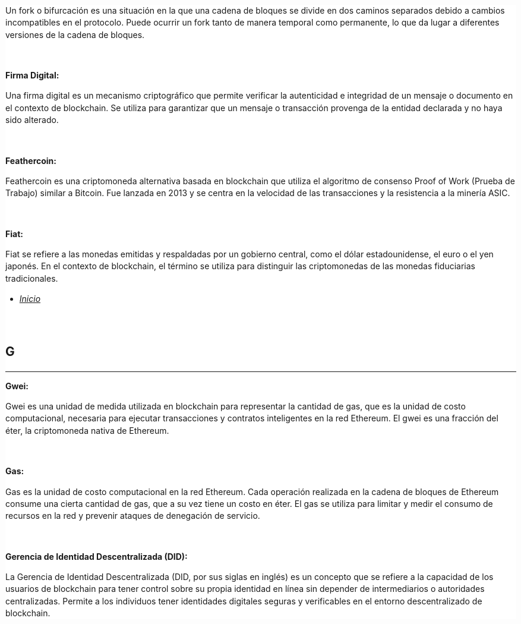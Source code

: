 Un fork o bifurcación es una situación en la que una cadena de bloques se divide en dos caminos separados debido a cambios incompatibles en el protocolo. Puede ocurrir un fork tanto de manera temporal como permanente, lo que da lugar a diferentes versiones de la cadena de bloques.

<br>

**Firma Digital:** 

Una firma digital es un mecanismo criptográfico que permite verificar la autenticidad e integridad de un mensaje o documento en el contexto de blockchain. Se utiliza para garantizar que un mensaje o transacción provenga de la entidad declarada y no haya sido alterado.

<br>

**Feathercoin:** 

Feathercoin es una criptomoneda alternativa basada en blockchain que utiliza el algoritmo de consenso Proof of Work (Prueba de Trabajo) similar a Bitcoin. Fue lanzada en 2013 y se centra en la velocidad de las transacciones y la resistencia a la minería ASIC.

<br>

**Fiat:** 

Fiat se refiere a las monedas emitidas y respaldadas por un gobierno central, como el dólar estadounidense, el euro o el yen japonés. En el contexto de blockchain, el término se utiliza para distinguir las criptomonedas de las monedas fiduciarias tradicionales.

- [*Inicio*](#glosario-blockchain)

<br>

## **G**
 ---

**Gwei:**

Gwei es una unidad de medida utilizada en blockchain para representar la cantidad de gas, que es la unidad de costo computacional, necesaria para ejecutar transacciones y contratos inteligentes en la red Ethereum. El gwei es una fracción del éter, la criptomoneda nativa de Ethereum.

<br>

**Gas:**

Gas es la unidad de costo computacional en la red Ethereum. Cada operación realizada en la cadena de bloques de Ethereum consume una cierta cantidad de gas, que a su vez tiene un costo en éter. El gas se utiliza para limitar y medir el consumo de recursos en la red y prevenir ataques de denegación de servicio.

<br>

**Gerencia de Identidad Descentralizada (DID):**

La Gerencia de Identidad Descentralizada (DID, por sus siglas en inglés) es un concepto que se refiere a la capacidad de los usuarios de blockchain para tener control sobre su propia identidad en línea sin depender de intermediarios o autoridades centralizadas. Permite a los individuos tener identidades digitales seguras y verificables en el entorno descentralizado de blockchain.
